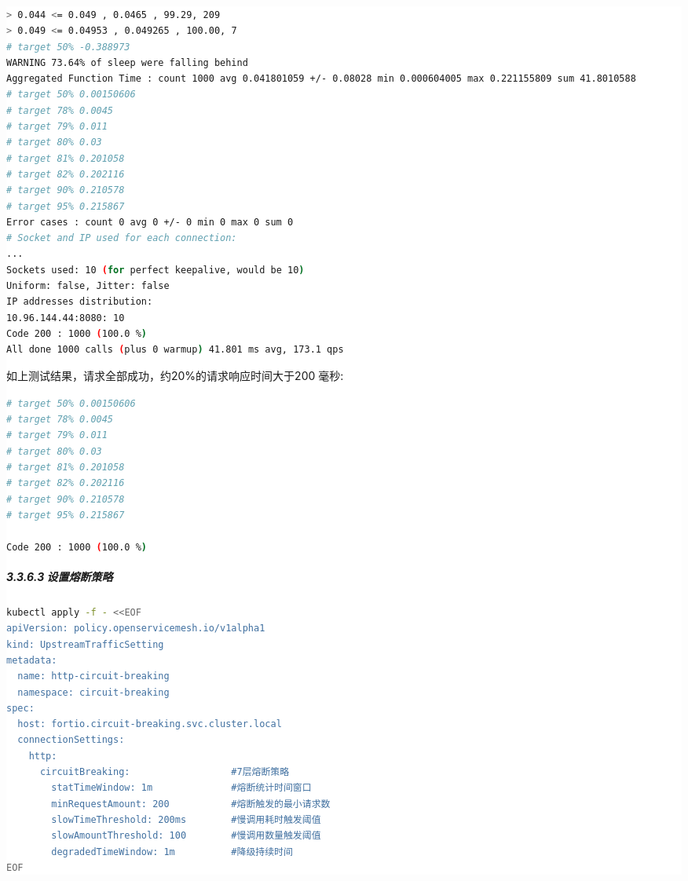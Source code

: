 ```bash
> 0.044 <= 0.049 , 0.0465 , 99.29, 209
> 0.049 <= 0.04953 , 0.049265 , 100.00, 7
# target 50% -0.388973
WARNING 73.64% of sleep were falling behind
Aggregated Function Time : count 1000 avg 0.041801059 +/- 0.08028 min 0.000604005 max 0.221155809 sum 41.8010588
# target 50% 0.00150606
# target 78% 0.0045
# target 79% 0.011
# target 80% 0.03
# target 81% 0.201058
# target 82% 0.202116
# target 90% 0.210578
# target 95% 0.215867
Error cases : count 0 avg 0 +/- 0 min 0 max 0 sum 0
# Socket and IP used for each connection:
...
Sockets used: 10 (for perfect keepalive, would be 10)
Uniform: false, Jitter: false
IP addresses distribution:
10.96.144.44:8080: 10
Code 200 : 1000 (100.0 %)
All done 1000 calls (plus 0 warmup) 41.801 ms avg, 173.1 qps
```

如上测试结果，请求全部成功，约20%的请求响应时间大于200 毫秒:

```bash
# target 50% 0.00150606
# target 78% 0.0045
# target 79% 0.011
# target 80% 0.03
# target 81% 0.201058
# target 82% 0.202116
# target 90% 0.210578
# target 95% 0.215867

Code 200 : 1000 (100.0 %)
```

##### 3.3.6.3 设置熔断策略

```bash
kubectl apply -f - <<EOF
apiVersion: policy.openservicemesh.io/v1alpha1
kind: UpstreamTrafficSetting
metadata:
  name: http-circuit-breaking
  namespace: circuit-breaking
spec:
  host: fortio.circuit-breaking.svc.cluster.local
  connectionSettings:
    http:
      circuitBreaking:                  #7层熔断策略
        statTimeWindow: 1m              #熔断统计时间窗口
        minRequestAmount: 200           #熔断触发的最小请求数
        slowTimeThreshold: 200ms        #慢调用耗时触发阈值
        slowAmountThreshold: 100        #慢调用数量触发阈值
        degradedTimeWindow: 1m          #降级持续时间
EOF
```
